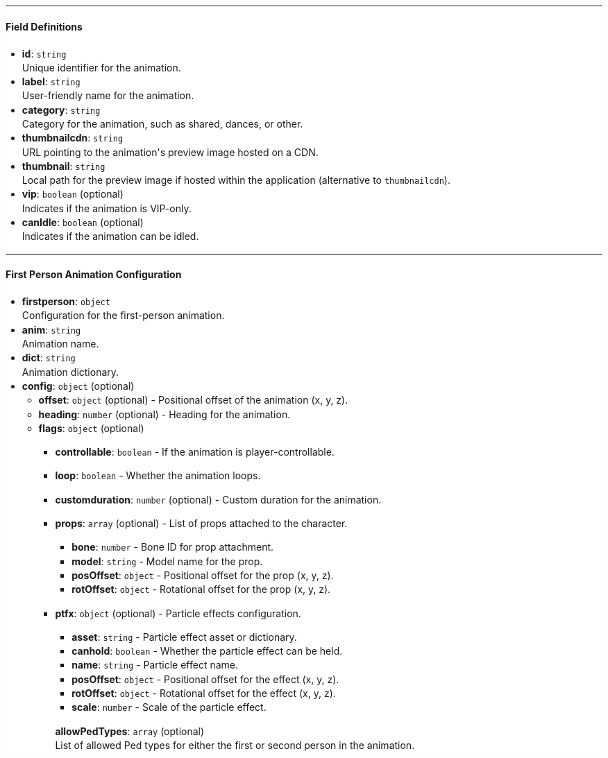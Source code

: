 ***

#### Field Definitions

* **id**: `string`\
  Unique identifier for the animation.
* **label**: `string`\
  User-friendly name for the animation.
* **category**: `string`\
  Category for the animation, such as shared, dances, or other.
* **thumbnailcdn**: `string`\
  URL pointing to the animation's preview image hosted on a CDN.
* **thumbnail**: `string`\
  Local path for the preview image if hosted within the application (alternative to `thumbnailcdn`).
* **vip**: `boolean` (optional)\
  Indicates if the animation is VIP-only.
* **canIdle**: `boolean` (optional)\
  Indicates if the animation can be idled.

***

#### First Person Animation Configuration

* **firstperson**: `object`\
  Configuration for the first-person animation.
* **anim**: `string`\
  Animation name.
* **dict**: `string`\
  Animation dictionary.
* **config**: `object` (optional)
  * **offset**: `object` (optional) - Positional offset of the animation (x, y, z).
  * **heading**: `number` (optional) - Heading for the animation.
  * **flags**: `object` (optional)
    * **controllable**: `boolean` - If the animation is player-controllable.
    * **loop**: `boolean` - Whether the animation loops.
    * **customduration**: `number` (optional) - Custom duration for the animation.
    * **props**: `array` (optional) - List of props attached to the character.
      * **bone**: `number` - Bone ID for prop attachment.
      * **model**: `string` - Model name for the prop.
      * **posOffset**: `object` - Positional offset for the prop (x, y, z).
      * **rotOffset**: `object` - Rotational offset for the prop (x, y, z).
    *   **ptfx**: `object` (optional) - Particle effects configuration.

        * **asset**: `string` - Particle effect asset or dictionary.
        * **canhold**: `boolean` - Whether the particle effect can be held.
        * **name**: `string` - Particle effect name.
        * **posOffset**: `object` - Positional offset for the effect (x, y, z).
        * **rotOffset**: `object` - Rotational offset for the effect (x, y, z).
        * **scale**: `number` - Scale of the particle effect.                                                     &#x20;

        **allowPedTypes**: `array` (optional)\
        List of allowed Ped types for either the first or second person in the animation.
